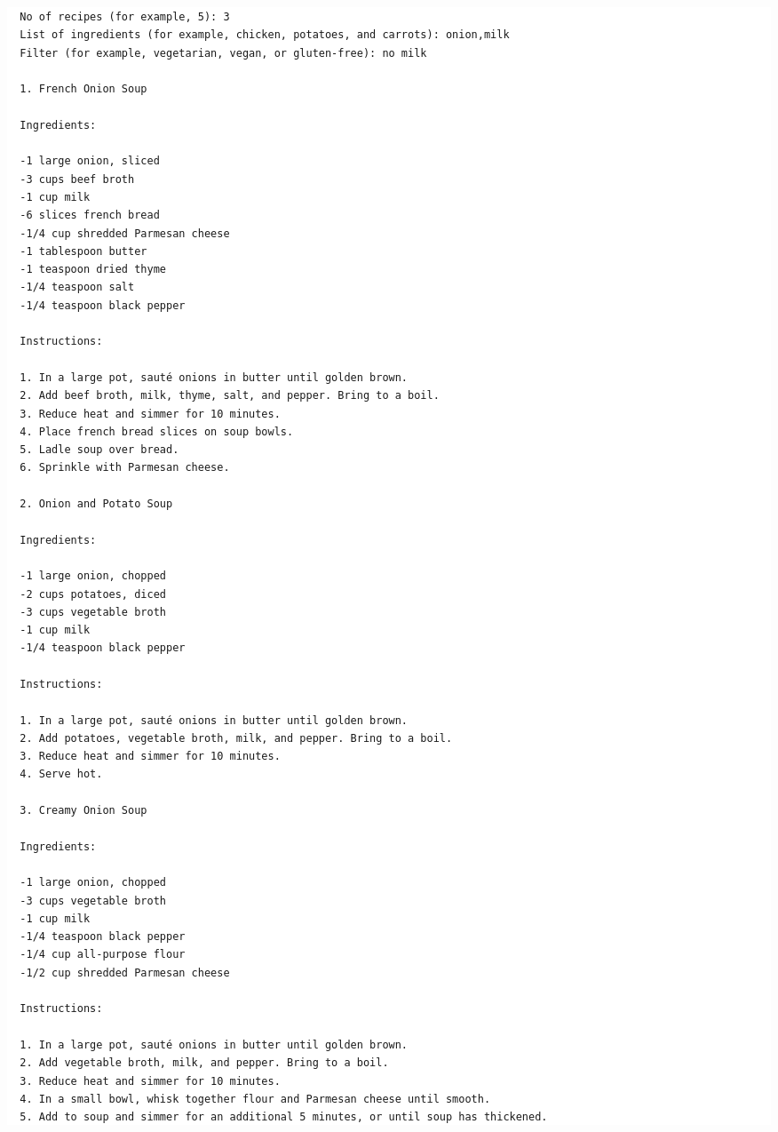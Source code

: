 ```output
  No of recipes (for example, 5): 3
  List of ingredients (for example, chicken, potatoes, and carrots): onion,milk
  Filter (for example, vegetarian, vegan, or gluten-free): no milk

  1. French Onion Soup

  Ingredients:

  -1 large onion, sliced
  -3 cups beef broth
  -1 cup milk
  -6 slices french bread
  -1/4 cup shredded Parmesan cheese
  -1 tablespoon butter
  -1 teaspoon dried thyme
  -1/4 teaspoon salt
  -1/4 teaspoon black pepper

  Instructions:

  1. In a large pot, sauté onions in butter until golden brown.
  2. Add beef broth, milk, thyme, salt, and pepper. Bring to a boil.
  3. Reduce heat and simmer for 10 minutes.
  4. Place french bread slices on soup bowls.
  5. Ladle soup over bread.
  6. Sprinkle with Parmesan cheese.

  2. Onion and Potato Soup

  Ingredients:

  -1 large onion, chopped
  -2 cups potatoes, diced
  -3 cups vegetable broth
  -1 cup milk
  -1/4 teaspoon black pepper

  Instructions:

  1. In a large pot, sauté onions in butter until golden brown.
  2. Add potatoes, vegetable broth, milk, and pepper. Bring to a boil.
  3. Reduce heat and simmer for 10 minutes.
  4. Serve hot.

  3. Creamy Onion Soup

  Ingredients:

  -1 large onion, chopped
  -3 cups vegetable broth
  -1 cup milk
  -1/4 teaspoon black pepper
  -1/4 cup all-purpose flour
  -1/2 cup shredded Parmesan cheese

  Instructions:

  1. In a large pot, sauté onions in butter until golden brown.
  2. Add vegetable broth, milk, and pepper. Bring to a boil.
  3. Reduce heat and simmer for 10 minutes.
  4. In a small bowl, whisk together flour and Parmesan cheese until smooth.
  5. Add to soup and simmer for an additional 5 minutes, or until soup has thickened.
  ```